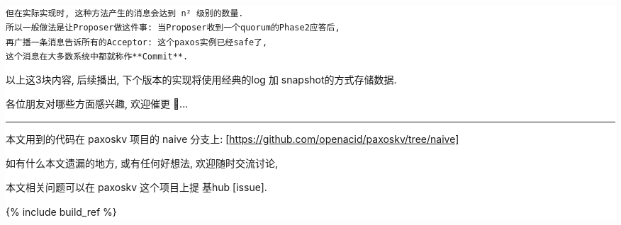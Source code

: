     但在实际实现时, 这种方法产生的消息会达到 n² 级别的数量.
    所以一般做法是让Proposer做这件事: 当Proposer收到一个quorum的Phase2应答后,
    再广播一条消息告诉所有的Acceptor: 这个paxos实例已经safe了,
    这个消息在大多数系统中都就称作**Commit**.

以上这3块内容, 后续播出, 下个版本的实现将使用经典的log 加
snapshot的方式存储数据.

各位朋友对哪些方面感兴趣, 欢迎催更 🤔...

---

本文用到的代码在 paxoskv 项目的 naive 分支上:
[https://github.com/openacid/paxoskv/tree/naive]

如有什么本文遗漏的地方, 或有任何好想法, 欢迎随时交流讨论,

本文相关问题可以在 paxoskv 这个项目上提 基hub [issue].


{% include build_ref %}
